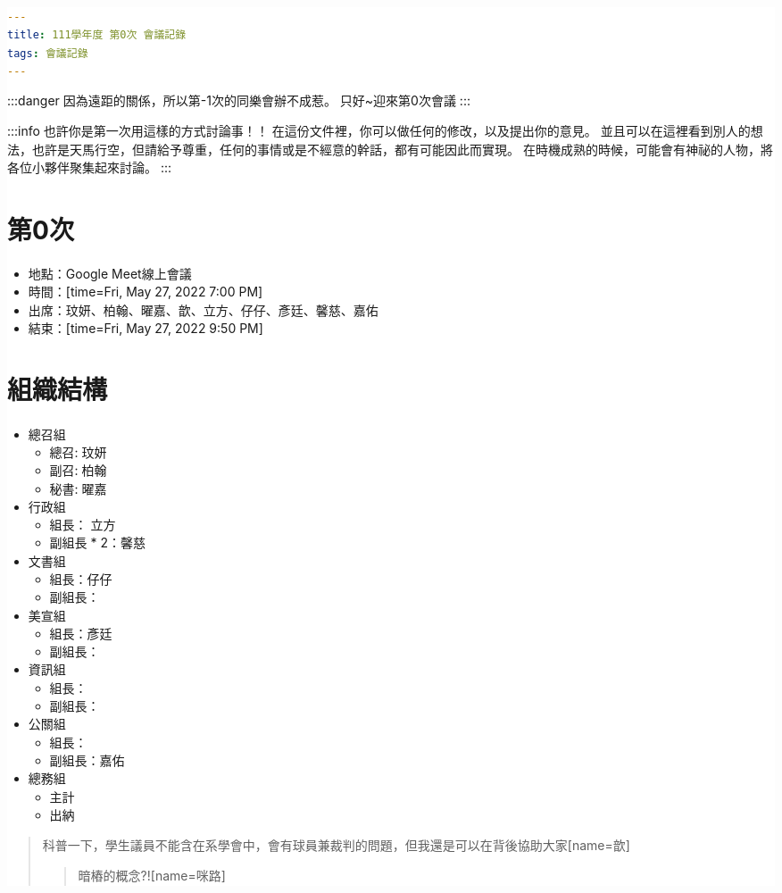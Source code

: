 ```yaml
---
title: 111學年度 第0次 會議記錄
tags: 會議記錄
---
```


:::danger
因為遠距的關係，所以第-1次的同樂會辦不成惹。
只好~迎來第0次會議
:::

:::info
也許你是第一次用這樣的方式討論事！！
在這份文件裡，你可以做任何的修改，以及提出你的意見。
並且可以在這裡看到別人的想法，也許是天馬行空，但請給予尊重，任何的事情或是不經意的幹話，都有可能因此而實現。
在時機成熟的時候，可能會有神祕的人物，將各位小夥伴聚集起來討論。
:::
# 第0次
- 地點：Google Meet線上會議
- 時間：[time=Fri, May 27, 2022 7:00 PM]
- 出席：玟妍、柏翰、曜嘉、歆、立方、仔仔、彥廷、馨慈、嘉佑
- 結束：[time=Fri, May 27, 2022 9:50 PM]

# 組織結構

- 總召組
    - 總召: 玟妍
    - 副召: 柏翰
    - 秘書: 曜嘉
- 行政組
    - 組長： 立方
    - 副組長 * 2：馨慈
- 文書組
    - 組長：仔仔
    - 副組長：
- 美宣組
    - 組長：彥廷
    - 副組長：
- 資訊組
    - 組長：
    - 副組長：
- 公關組
    - 組長：
    - 副組長：嘉佑
- 總務組
    - 主計
    - 出納

> 科普一下，學生議員不能含在系學會中，會有球員兼裁判的問題，但我還是可以在背後協助大家[name=歆]
> > 暗樁的概念?![name=咪路]

